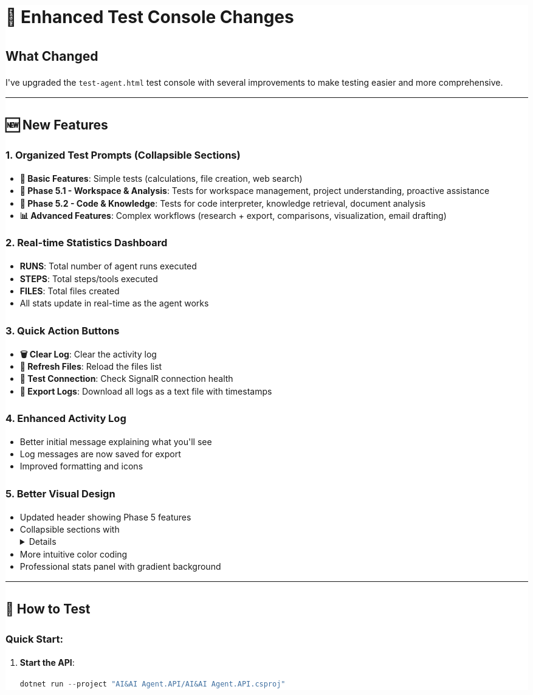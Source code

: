 # 🎨 Enhanced Test Console Changes

## What Changed

I've upgraded the `test-agent.html` test console with several improvements to make testing easier and more comprehensive.

---

## 🆕 New Features

### 1. **Organized Test Prompts** (Collapsible Sections)
- **🧪 Basic Features**: Simple tests (calculations, file creation, web search)
- **🚀 Phase 5.1 - Workspace & Analysis**: Tests for workspace management, project understanding, proactive assistance
- **🤖 Phase 5.2 - Code & Knowledge**: Tests for code interpreter, knowledge retrieval, document analysis
- **📊 Advanced Features**: Complex workflows (research + export, comparisons, visualization, email drafting)

### 2. **Real-time Statistics Dashboard**
- **RUNS**: Total number of agent runs executed
- **STEPS**: Total steps/tools executed
- **FILES**: Total files created
- All stats update in real-time as the agent works

### 3. **Quick Action Buttons**
- **🗑️ Clear Log**: Clear the activity log
- **🔄 Refresh Files**: Reload the files list
- **🔌 Test Connection**: Check SignalR connection health
- **💾 Export Logs**: Download all logs as a text file with timestamps

### 4. **Enhanced Activity Log**
- Better initial message explaining what you'll see
- Log messages are now saved for export
- Improved formatting and icons

### 5. **Better Visual Design**
- Updated header showing Phase 5 features
- Collapsible sections with <details> for cleaner UI
- More intuitive color coding
- Professional stats panel with gradient background

---

## 🧪 How to Test

### Quick Start:
1. **Start the API**:
   ```powershell
   dotnet run --project "AI&AI Agent.API/AI&AI Agent.API.csproj"
   ```
